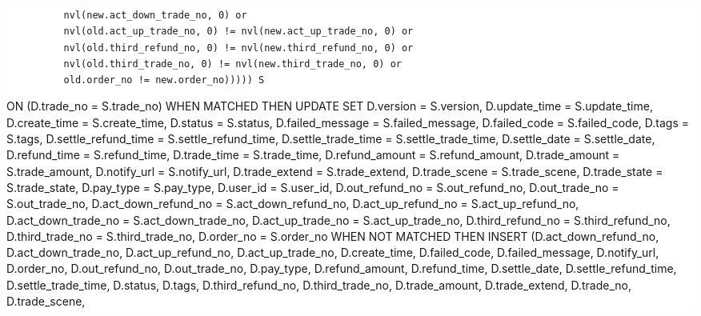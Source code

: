               nvl(new.act_down_trade_no, 0) or
              nvl(old.act_up_trade_no, 0) != nvl(new.act_up_trade_no, 0) or
              nvl(old.third_refund_no, 0) != nvl(new.third_refund_no, 0) or
              nvl(old.third_trade_no, 0) != nvl(new.third_trade_no, 0) or
              old.order_no != new.order_no))))) S
ON (D.trade_no = S.trade_no)
WHEN MATCHED THEN
  UPDATE
     SET D.version            = S.version,
         D.update_time        = S.update_time,
         D.create_time        = S.create_time,
         D.status             = S.status,
         D.failed_message     = S.failed_message,
         D.failed_code        = S.failed_code,
         D.tags               = S.tags,
         D.settle_refund_time = S.settle_refund_time,
         D.settle_trade_time  = S.settle_trade_time,
         D.settle_date        = S.settle_date,
         D.refund_time        = S.refund_time,
         D.trade_time         = S.trade_time,
         D.refund_amount      = S.refund_amount,
         D.trade_amount       = S.trade_amount,
         D.notify_url         = S.notify_url,
         D.trade_extend       = S.trade_extend,
         D.trade_scene        = S.trade_scene,
         D.trade_state        = S.trade_state,
         D.pay_type           = S.pay_type,
         D.user_id            = S.user_id,
         D.out_refund_no      = S.out_refund_no,
         D.out_trade_no       = S.out_trade_no,
         D.act_down_refund_no = S.act_down_refund_no,
         D.act_up_refund_no   = S.act_up_refund_no,
         D.act_down_trade_no  = S.act_down_trade_no,
         D.act_up_trade_no    = S.act_up_trade_no,
         D.third_refund_no    = S.third_refund_no,
         D.third_trade_no     = S.third_trade_no,
         D.order_no           = S.order_no
WHEN NOT MATCHED THEN
  INSERT
    (D.act_down_refund_no,
     D.act_down_trade_no,
     D.act_up_refund_no,
     D.act_up_trade_no,
     D.create_time,
     D.failed_code,
     D.failed_message,
     D.notify_url,
     D.order_no,
     D.out_refund_no,
     D.out_trade_no,
     D.pay_type,
     D.refund_amount,
     D.refund_time,
     D.settle_date,
     D.settle_refund_time,
     D.settle_trade_time,
     D.status,
     D.tags,
     D.third_refund_no,
     D.third_trade_no,
     D.trade_amount,
     D.trade_extend,
     D.trade_no,
     D.trade_scene,